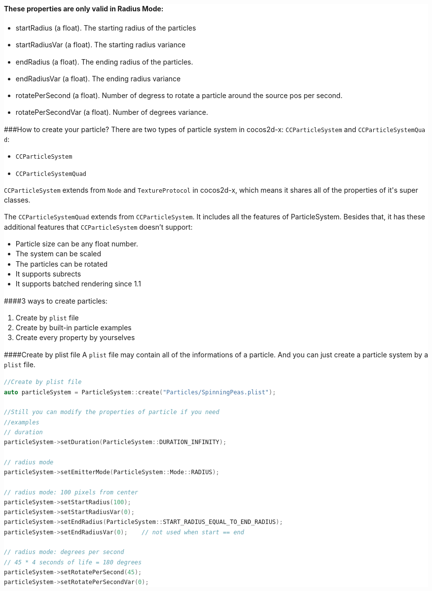 #### These properties are only valid in Radius Mode:

-   startRadius (a float). The starting radius of the particles

-   startRadiusVar (a float). The starting radius variance

-   endRadius (a float). The ending radius of the particles.

-   endRadiusVar (a float). The ending radius variance

-   rotatePerSecond (a float). Number of degress to rotate a particle around the source pos per second.

-   rotatePerSecondVar (a float). Number of degrees variance.

###How to create your particle?
There are two types of particle system in cocos2d-x: `CCParticleSystem` and `CCParticleSystemQuad`:

-   `CCParticleSystem`

-   `CCParticleSystemQuad`

`CCParticleSystem` extends from  `Node` and `TextureProtocol` in cocos2d-x, which means it shares all of the properties of it's super classes.

The `CCParticleSystemQuad` extends from `CCParticleSystem`. It includes all the features of ParticleSystem. Besides that, it has these additional features that `CCParticleSystem` doesn’t support:

- Particle size can be any float number.
- The system can be scaled
- The particles can be rotated
- It supports subrects
- It supports batched rendering since 1.1

####3 ways to create particles:

1. Create by `plist` file
2. Create by built-in particle examples
3. Create every property by yourselves 

####Create by plist file
A `plist` file may contain all of the informations of a particle. And you can just create a particle system by a `plist` file.

```cpp
//Create by plist file
auto particleSystem = ParticleSystem::create("Particles/SpinningPeas.plist");

//Still you can modify the properties of particle if you need
//examples
// duration
particleSystem->setDuration(ParticleSystem::DURATION_INFINITY);

// radius mode
particleSystem->setEmitterMode(ParticleSystem::Mode::RADIUS);

// radius mode: 100 pixels from center
particleSystem->setStartRadius(100);
particleSystem->setStartRadiusVar(0);
particleSystem->setEndRadius(ParticleSystem::START_RADIUS_EQUAL_TO_END_RADIUS);
particleSystem->setEndRadiusVar(0);    // not used when start == end

// radius mode: degrees per second
// 45 * 4 seconds of life = 180 degrees
particleSystem->setRotatePerSecond(45);
particleSystem->setRotatePerSecondVar(0);
```
